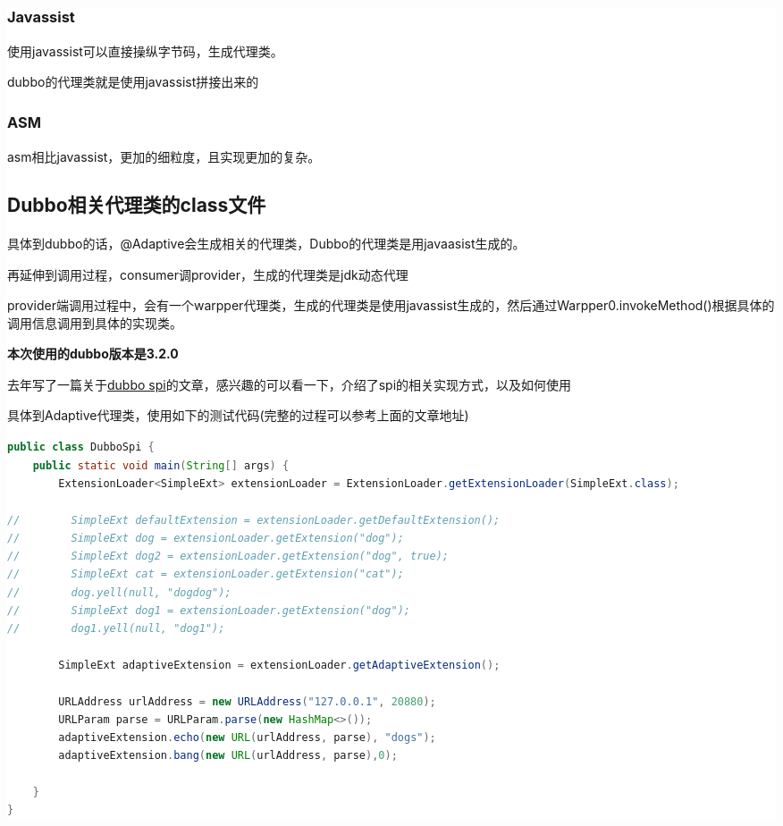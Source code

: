 

### Javassist

使用javassist可以直接操纵字节码，生成代理类。

dubbo的代理类就是使用javassist拼接出来的



### ASM

asm相比javassist，更加的细粒度，且实现更加的复杂。





## Dubbo相关代理类的class文件

具体到dubbo的话，@Adaptive会生成相关的代理类，Dubbo的代理类是用javaasist生成的。



再延伸到调用过程，consumer调provider，生成的代理类是jdk动态代理

provider端调用过程中，会有一个warpper代理类，生成的代理类是使用javassist生成的，然后通过Warpper0.invokeMethod()根据具体的调用信息调用到具体的实现类。



**本次使用的dubbo版本是3.2.0**



去年写了一篇关于[dubbo spi](https://blog.thend03.com/posts/dubbo-spi/)的文章，感兴趣的可以看一下，介绍了spi的相关实现方式，以及如何使用



具体到Adaptive代理类，使用如下的测试代码(完整的过程可以参考上面的文章地址)

```java
public class DubboSpi {
    public static void main(String[] args) {
        ExtensionLoader<SimpleExt> extensionLoader = ExtensionLoader.getExtensionLoader(SimpleExt.class);

//        SimpleExt defaultExtension = extensionLoader.getDefaultExtension();
//        SimpleExt dog = extensionLoader.getExtension("dog");
//        SimpleExt dog2 = extensionLoader.getExtension("dog", true);
//        SimpleExt cat = extensionLoader.getExtension("cat");
//        dog.yell(null, "dogdog");
//        SimpleExt dog1 = extensionLoader.getExtension("dog");
//        dog1.yell(null, "dog1");

        SimpleExt adaptiveExtension = extensionLoader.getAdaptiveExtension();

        URLAddress urlAddress = new URLAddress("127.0.0.1", 20880);
        URLParam parse = URLParam.parse(new HashMap<>());
        adaptiveExtension.echo(new URL(urlAddress, parse), "dogs");
        adaptiveExtension.bang(new URL(urlAddress, parse),0);

    }
}
```
